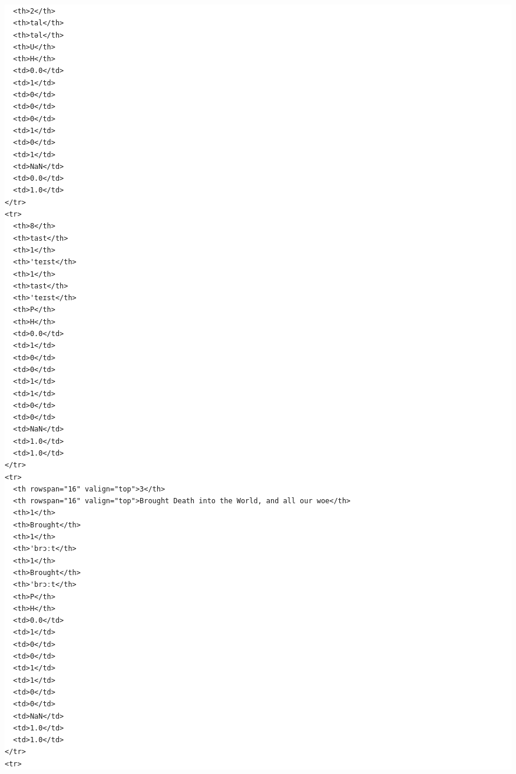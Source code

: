       <th>2</th>
      <th>tal</th>
      <th>təl</th>
      <th>U</th>
      <th>H</th>
      <td>0.0</td>
      <td>1</td>
      <td>0</td>
      <td>0</td>
      <td>0</td>
      <td>1</td>
      <td>0</td>
      <td>1</td>
      <td>NaN</td>
      <td>0.0</td>
      <td>1.0</td>
    </tr>
    <tr>
      <th>8</th>
      <th>tast</th>
      <th>1</th>
      <th>'teɪst</th>
      <th>1</th>
      <th>tast</th>
      <th>'teɪst</th>
      <th>P</th>
      <th>H</th>
      <td>0.0</td>
      <td>1</td>
      <td>0</td>
      <td>0</td>
      <td>1</td>
      <td>1</td>
      <td>0</td>
      <td>0</td>
      <td>NaN</td>
      <td>1.0</td>
      <td>1.0</td>
    </tr>
    <tr>
      <th rowspan="16" valign="top">3</th>
      <th rowspan="16" valign="top">Brought Death into the World, and all our woe</th>
      <th>1</th>
      <th>Brought</th>
      <th>1</th>
      <th>'brɔːt</th>
      <th>1</th>
      <th>Brought</th>
      <th>'brɔːt</th>
      <th>P</th>
      <th>H</th>
      <td>0.0</td>
      <td>1</td>
      <td>0</td>
      <td>0</td>
      <td>1</td>
      <td>1</td>
      <td>0</td>
      <td>0</td>
      <td>NaN</td>
      <td>1.0</td>
      <td>1.0</td>
    </tr>
    <tr>